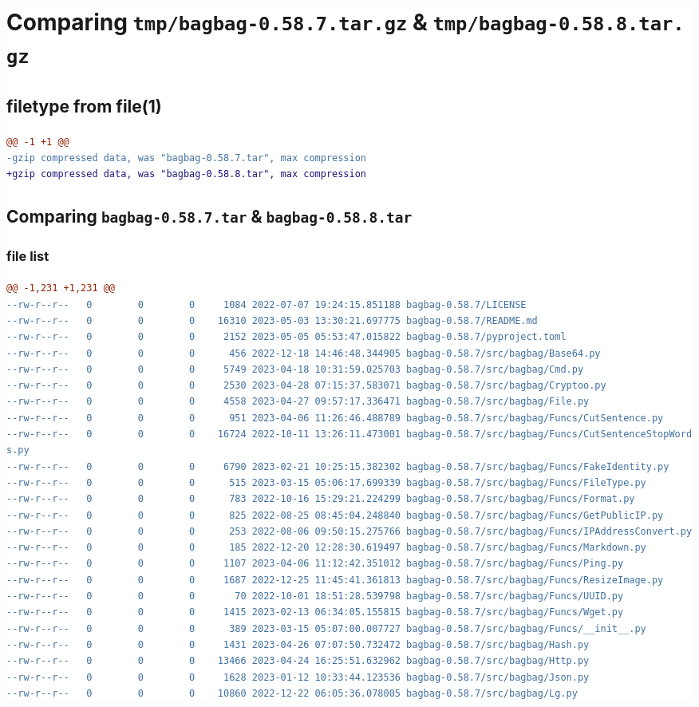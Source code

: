 # Comparing `tmp/bagbag-0.58.7.tar.gz` & `tmp/bagbag-0.58.8.tar.gz`

## filetype from file(1)

```diff
@@ -1 +1 @@
-gzip compressed data, was "bagbag-0.58.7.tar", max compression
+gzip compressed data, was "bagbag-0.58.8.tar", max compression
```

## Comparing `bagbag-0.58.7.tar` & `bagbag-0.58.8.tar`

### file list

```diff
@@ -1,231 +1,231 @@
--rw-r--r--   0        0        0     1084 2022-07-07 19:24:15.851188 bagbag-0.58.7/LICENSE
--rw-r--r--   0        0        0    16310 2023-05-03 13:30:21.697775 bagbag-0.58.7/README.md
--rw-r--r--   0        0        0     2152 2023-05-05 05:53:47.015822 bagbag-0.58.7/pyproject.toml
--rw-r--r--   0        0        0      456 2022-12-18 14:46:48.344905 bagbag-0.58.7/src/bagbag/Base64.py
--rw-r--r--   0        0        0     5749 2023-04-18 10:31:59.025703 bagbag-0.58.7/src/bagbag/Cmd.py
--rw-r--r--   0        0        0     2530 2023-04-28 07:15:37.583071 bagbag-0.58.7/src/bagbag/Cryptoo.py
--rw-r--r--   0        0        0     4558 2023-04-27 09:57:17.336471 bagbag-0.58.7/src/bagbag/File.py
--rw-r--r--   0        0        0      951 2023-04-06 11:26:46.488789 bagbag-0.58.7/src/bagbag/Funcs/CutSentence.py
--rw-r--r--   0        0        0    16724 2022-10-11 13:26:11.473001 bagbag-0.58.7/src/bagbag/Funcs/CutSentenceStopWords.py
--rw-r--r--   0        0        0     6790 2023-02-21 10:25:15.382302 bagbag-0.58.7/src/bagbag/Funcs/FakeIdentity.py
--rw-r--r--   0        0        0      515 2023-03-15 05:06:17.699339 bagbag-0.58.7/src/bagbag/Funcs/FileType.py
--rw-r--r--   0        0        0      783 2022-10-16 15:29:21.224299 bagbag-0.58.7/src/bagbag/Funcs/Format.py
--rw-r--r--   0        0        0      825 2022-08-25 08:45:04.248840 bagbag-0.58.7/src/bagbag/Funcs/GetPublicIP.py
--rw-r--r--   0        0        0      253 2022-08-06 09:50:15.275766 bagbag-0.58.7/src/bagbag/Funcs/IPAddressConvert.py
--rw-r--r--   0        0        0      185 2022-12-20 12:28:30.619497 bagbag-0.58.7/src/bagbag/Funcs/Markdown.py
--rw-r--r--   0        0        0     1107 2023-04-06 11:12:42.351012 bagbag-0.58.7/src/bagbag/Funcs/Ping.py
--rw-r--r--   0        0        0     1687 2022-12-25 11:45:41.361813 bagbag-0.58.7/src/bagbag/Funcs/ResizeImage.py
--rw-r--r--   0        0        0       70 2022-10-01 18:51:28.539798 bagbag-0.58.7/src/bagbag/Funcs/UUID.py
--rw-r--r--   0        0        0     1415 2023-02-13 06:34:05.155815 bagbag-0.58.7/src/bagbag/Funcs/Wget.py
--rw-r--r--   0        0        0      389 2023-03-15 05:07:00.007727 bagbag-0.58.7/src/bagbag/Funcs/__init__.py
--rw-r--r--   0        0        0     1431 2023-04-26 07:07:50.732472 bagbag-0.58.7/src/bagbag/Hash.py
--rw-r--r--   0        0        0    13466 2023-04-24 16:25:51.632962 bagbag-0.58.7/src/bagbag/Http.py
--rw-r--r--   0        0        0     1628 2023-01-12 10:33:44.123536 bagbag-0.58.7/src/bagbag/Json.py
--rw-r--r--   0        0        0    10860 2022-12-22 06:05:36.078005 bagbag-0.58.7/src/bagbag/Lg.py
```
